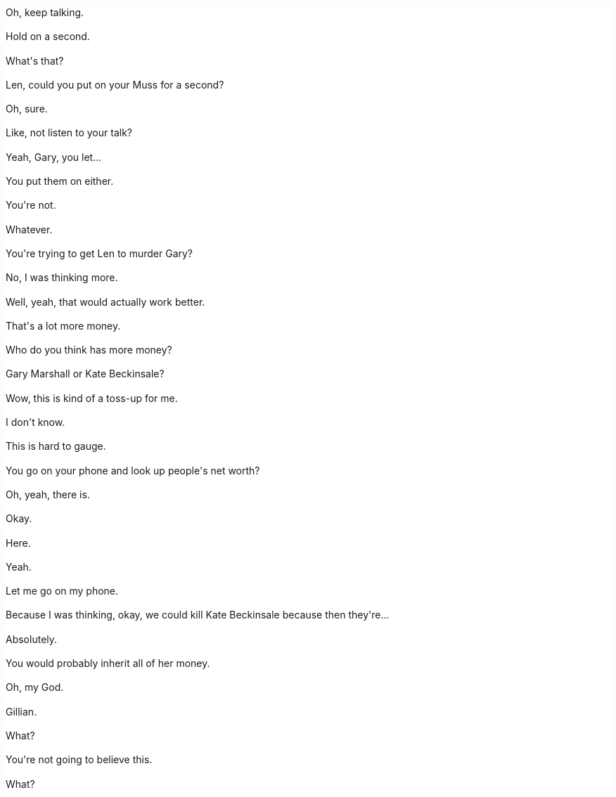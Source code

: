 Oh, keep talking.

Hold on a second.

What's that?

Len, could you put on your Muss for a second?

Oh, sure.

Like, not listen to your talk?

Yeah, Gary, you let...

You put them on either.

You're not.

Whatever.

You're trying to get Len to murder Gary?

No, I was thinking more.

Well, yeah, that would actually work better.

That's a lot more money.

Who do you think has more money?

Gary Marshall or Kate Beckinsale?

Wow, this is kind of a toss-up for me.

I don't know.

This is hard to gauge.

You go on your phone and look up people's net worth?

Oh, yeah, there is.

Okay.

Here.

Yeah.

Let me go on my phone.

Because I was thinking, okay, we could kill Kate Beckinsale because then they're...

Absolutely.

You would probably inherit all of her money.

Oh, my God.

Gillian.

What?

You're not going to believe this.

What?
